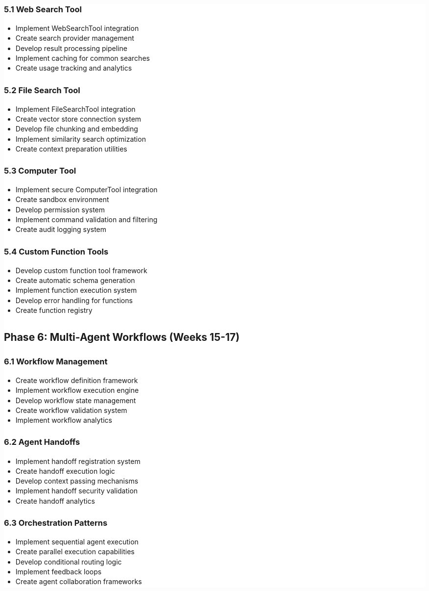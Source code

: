 ### 5.1 Web Search Tool
- Implement WebSearchTool integration
- Create search provider management
- Develop result processing pipeline
- Implement caching for common searches
- Create usage tracking and analytics

### 5.2 File Search Tool
- Implement FileSearchTool integration
- Create vector store connection system
- Develop file chunking and embedding
- Implement similarity search optimization
- Create context preparation utilities

### 5.3 Computer Tool
- Implement secure ComputerTool integration
- Create sandbox environment
- Develop permission system
- Implement command validation and filtering
- Create audit logging system

### 5.4 Custom Function Tools
- Develop custom function tool framework
- Create automatic schema generation
- Implement function execution system
- Develop error handling for functions
- Create function registry

## Phase 6: Multi-Agent Workflows (Weeks 15-17)

### 6.1 Workflow Management
- Create workflow definition framework
- Implement workflow execution engine
- Develop workflow state management
- Create workflow validation system
- Implement workflow analytics

### 6.2 Agent Handoffs
- Implement handoff registration system
- Create handoff execution logic
- Develop context passing mechanisms
- Implement handoff security validation
- Create handoff analytics

### 6.3 Orchestration Patterns
- Implement sequential agent execution
- Create parallel execution capabilities
- Develop conditional routing logic
- Implement feedback loops
- Create agent collaboration frameworks
